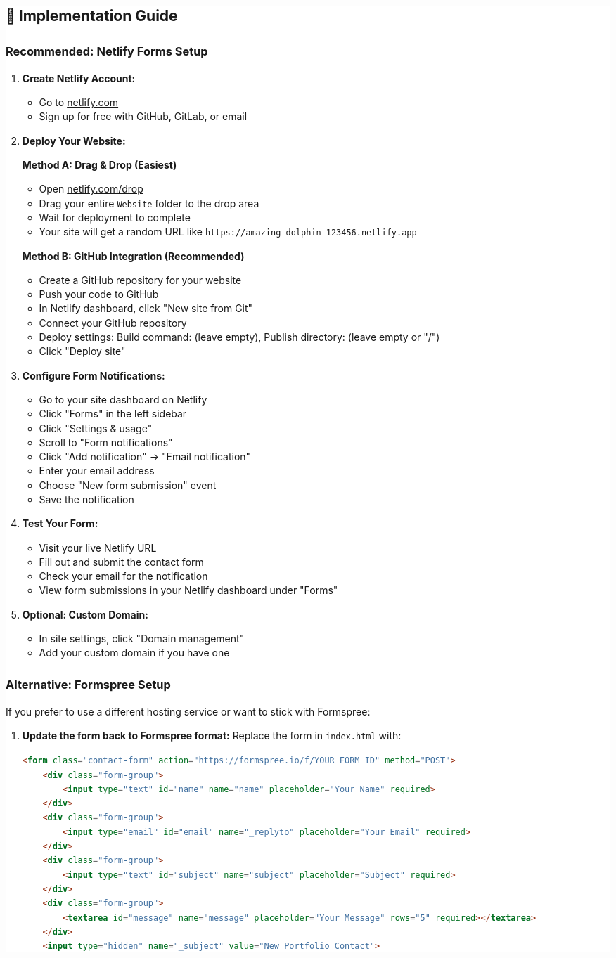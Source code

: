 
## 🔧 Implementation Guide

### **Recommended: Netlify Forms Setup**

1. **Create Netlify Account:**
   - Go to [netlify.com](https://netlify.com/)
   - Sign up for free with GitHub, GitLab, or email

2. **Deploy Your Website:**
   
   **Method A: Drag & Drop (Easiest)**
   - Open [netlify.com/drop](https://netlify.com/drop)
   - Drag your entire `Website` folder to the drop area
   - Wait for deployment to complete
   - Your site will get a random URL like `https://amazing-dolphin-123456.netlify.app`

   **Method B: GitHub Integration (Recommended)**
   - Create a GitHub repository for your website
   - Push your code to GitHub
   - In Netlify dashboard, click "New site from Git"
   - Connect your GitHub repository
   - Deploy settings: Build command: (leave empty), Publish directory: (leave empty or "/")
   - Click "Deploy site"

3. **Configure Form Notifications:**
   - Go to your site dashboard on Netlify
   - Click "Forms" in the left sidebar
   - Click "Settings & usage"
   - Scroll to "Form notifications"
   - Click "Add notification" → "Email notification"
   - Enter your email address
   - Choose "New form submission" event
   - Save the notification

4. **Test Your Form:**
   - Visit your live Netlify URL
   - Fill out and submit the contact form
   - Check your email for the notification
   - View form submissions in your Netlify dashboard under "Forms"

5. **Optional: Custom Domain:**
   - In site settings, click "Domain management"
   - Add your custom domain if you have one

### **Alternative: Formspree Setup**

If you prefer to use a different hosting service or want to stick with Formspree:

1. **Update the form back to Formspree format:**
   Replace the form in `index.html` with:
   ```html
   <form class="contact-form" action="https://formspree.io/f/YOUR_FORM_ID" method="POST">
       <div class="form-group">
           <input type="text" id="name" name="name" placeholder="Your Name" required>
       </div>
       <div class="form-group">
           <input type="email" id="email" name="_replyto" placeholder="Your Email" required>
       </div>
       <div class="form-group">
           <input type="text" id="subject" name="subject" placeholder="Subject" required>
       </div>
       <div class="form-group">
           <textarea id="message" name="message" placeholder="Your Message" rows="5" required></textarea>
       </div>
       <input type="hidden" name="_subject" value="New Portfolio Contact">
   ```